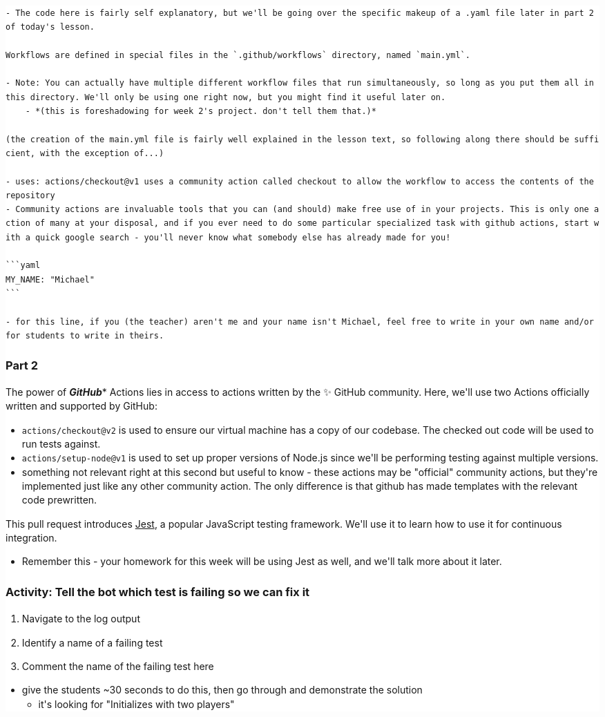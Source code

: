     - The code here is fairly self explanatory, but we'll be going over the specific makeup of a .yaml file later in part 2 of today's lesson.

    Workflows are defined in special files in the `.github/workflows` directory, named `main.yml`.

    - Note: You can actually have multiple different workflow files that run simultaneously, so long as you put them all in this directory. We'll only be using one right now, but you might find it useful later on.
        - *(this is foreshadowing for week 2's project. don't tell them that.)*

    (the creation of the main.yml file is fairly well explained in the lesson text, so following along there should be sufficient, with the exception of...)

    - uses: actions/checkout@v1 uses a community action called checkout to allow the workflow to access the contents of the repository
    - Community actions are invaluable tools that you can (and should) make free use of in your projects. This is only one action of many at your disposal, and if you ever need to do some particular specialized task with github actions, start with a quick google search - you'll never know what somebody else has already made for you!

    ```yaml
    MY_NAME: "Michael"
    ```

    - for this line, if you (the teacher) aren't me and your name isn't Michael, feel free to write in your own name and/or for students to write in theirs.

### Part 2

The power of ***GitHub**** Actions lies in access to actions written by the :sparkles: GitHub community. Here, we'll use two Actions officially written and supported by GitHub:

- `actions/checkout@v2` is used to ensure our virtual machine has a copy of our codebase. The checked out code will be used to run tests against.
- `actions/setup-node@v1` is used to set up proper versions of Node.js since we'll be performing testing against multiple versions.
- something not relevant right at this second but useful to know - these actions may be "official" community actions, but they're implemented just like any other community action. The only difference is that github has made templates with the relevant code prewritten.

This pull request introduces [Jest](https://jestjs.io/), a popular JavaScript testing framework. We'll use it to learn how to use it for continuous integration.

- Remember this - your homework for this week will be using Jest as well, and we'll talk more about it later.

### Activity: Tell the bot which test is failing so we can fix it

1. Navigate to the log output

2. Identify a name of a failing test

3. Comment the name of the failing test here

- give the students ~30 seconds to do this, then go through and demonstrate the solution
    - it's looking for "Initializes with two players"
